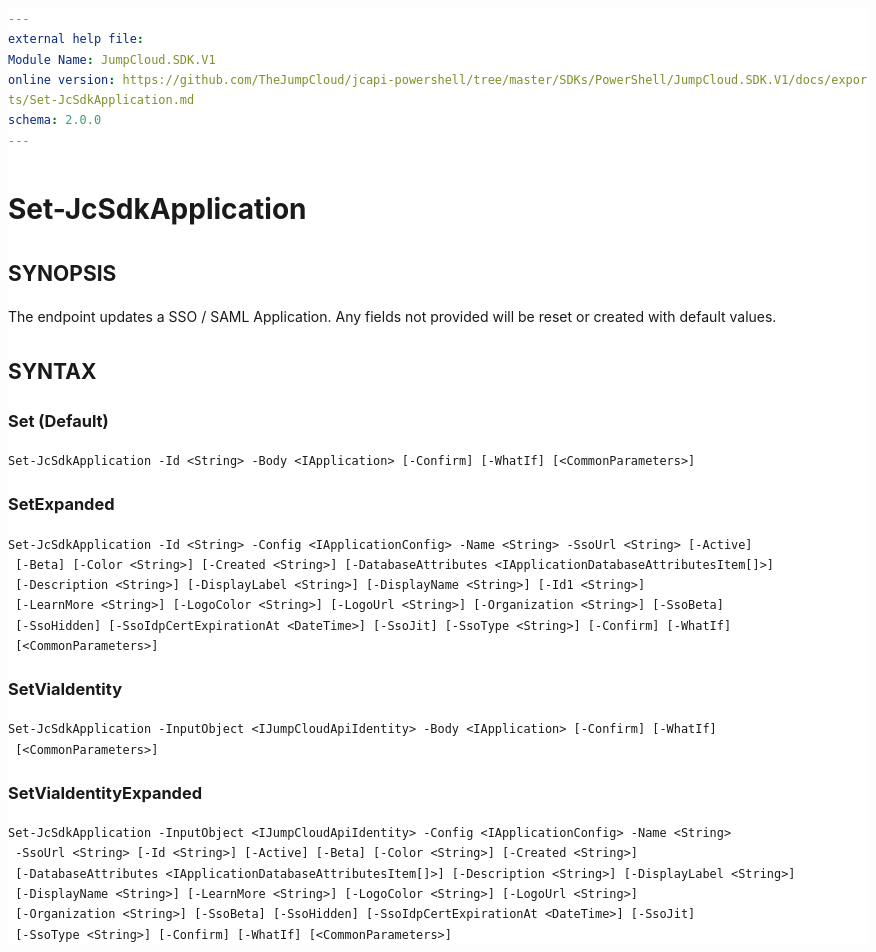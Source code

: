 ```yaml
---
external help file:
Module Name: JumpCloud.SDK.V1
online version: https://github.com/TheJumpCloud/jcapi-powershell/tree/master/SDKs/PowerShell/JumpCloud.SDK.V1/docs/exports/Set-JcSdkApplication.md
schema: 2.0.0
---
```


# Set-JcSdkApplication

## SYNOPSIS
The endpoint updates a SSO / SAML Application.
Any fields not provided will be reset or created with default values.

## SYNTAX

### Set (Default)
```
Set-JcSdkApplication -Id <String> -Body <IApplication> [-Confirm] [-WhatIf] [<CommonParameters>]
```

### SetExpanded
```
Set-JcSdkApplication -Id <String> -Config <IApplicationConfig> -Name <String> -SsoUrl <String> [-Active]
 [-Beta] [-Color <String>] [-Created <String>] [-DatabaseAttributes <IApplicationDatabaseAttributesItem[]>]
 [-Description <String>] [-DisplayLabel <String>] [-DisplayName <String>] [-Id1 <String>]
 [-LearnMore <String>] [-LogoColor <String>] [-LogoUrl <String>] [-Organization <String>] [-SsoBeta]
 [-SsoHidden] [-SsoIdpCertExpirationAt <DateTime>] [-SsoJit] [-SsoType <String>] [-Confirm] [-WhatIf]
 [<CommonParameters>]
```

### SetViaIdentity
```
Set-JcSdkApplication -InputObject <IJumpCloudApiIdentity> -Body <IApplication> [-Confirm] [-WhatIf]
 [<CommonParameters>]
```

### SetViaIdentityExpanded
```
Set-JcSdkApplication -InputObject <IJumpCloudApiIdentity> -Config <IApplicationConfig> -Name <String>
 -SsoUrl <String> [-Id <String>] [-Active] [-Beta] [-Color <String>] [-Created <String>]
 [-DatabaseAttributes <IApplicationDatabaseAttributesItem[]>] [-Description <String>] [-DisplayLabel <String>]
 [-DisplayName <String>] [-LearnMore <String>] [-LogoColor <String>] [-LogoUrl <String>]
 [-Organization <String>] [-SsoBeta] [-SsoHidden] [-SsoIdpCertExpirationAt <DateTime>] [-SsoJit]
 [-SsoType <String>] [-Confirm] [-WhatIf] [<CommonParameters>]
```
